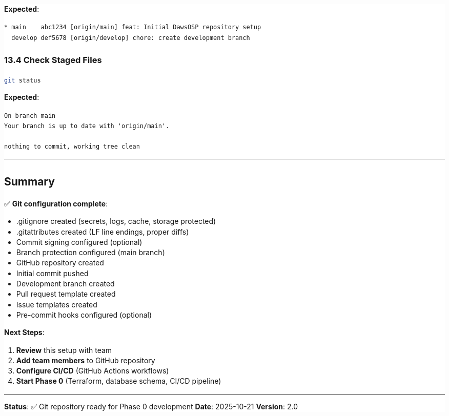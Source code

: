 **Expected**:
```
* main    abc1234 [origin/main] feat: Initial DawsOSP repository setup
  develop def5678 [origin/develop] chore: create development branch
```

### 13.4 Check Staged Files

```bash
git status
```

**Expected**:
```
On branch main
Your branch is up to date with 'origin/main'.

nothing to commit, working tree clean
```

---

## Summary

✅ **Git configuration complete**:
- .gitignore created (secrets, logs, cache, storage protected)
- .gitattributes created (LF line endings, proper diffs)
- Commit signing configured (optional)
- Branch protection configured (main branch)
- GitHub repository created
- Initial commit pushed
- Development branch created
- Pull request template created
- Issue templates created
- Pre-commit hooks configured (optional)

**Next Steps**:
1. **Review** this setup with team
2. **Add team members** to GitHub repository
3. **Configure CI/CD** (GitHub Actions workflows)
4. **Start Phase 0** (Terraform, database schema, CI/CD pipeline)

---

**Status**: ✅ Git repository ready for Phase 0 development
**Date**: 2025-10-21
**Version**: 2.0
